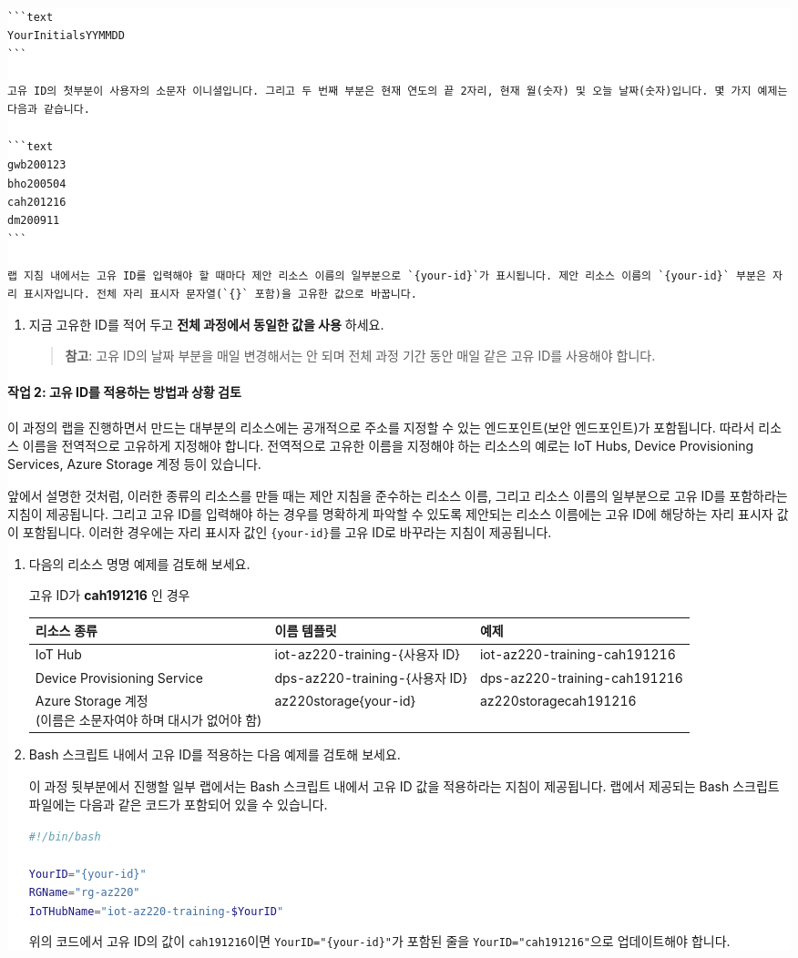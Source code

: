    ```text
    YourInitialsYYMMDD
    ```

    고유 ID의 첫부분이 사용자의 소문자 이니셜입니다. 그리고 두 번째 부분은 현재 연도의 끝 2자리, 현재 월(숫자) 및 오늘 날짜(숫자)입니다. 몇 가지 예제는 다음과 같습니다.

    ```text
    gwb200123
    bho200504
    cah201216
    dm200911
    ```

    랩 지침 내에서는 고유 ID를 입력해야 할 때마다 제안 리소스 이름의 일부분으로 `{your-id}`가 표시됩니다. 제안 리소스 이름의 `{your-id}` 부분은 자리 표시자입니다. 전체 자리 표시자 문자열(`{}` 포함)을 고유한 값으로 바꿉니다.

1. 지금 고유한 ID를 적어 두고 **전체 과정에서 동일한 값을 사용** 하세요.

    > **참고**: 고유 ID의 날짜 부분을 매일 변경해서는 안 되며 전체 과정 기간 동안 매일 같은 고유 ID를 사용해야 합니다.

#### <a name="task-2-review-how-and-when-to-apply-your-unique-id"></a>작업 2: 고유 ID를 적용하는 방법과 상황 검토

이 과정의 랩을 진행하면서 만드는 대부분의 리소스에는 공개적으로 주소를 지정할 수 있는 엔드포인트(보안 엔드포인트)가 포함됩니다. 따라서 리소스 이름을 전역적으로 고유하게 지정해야 합니다. 전역적으로 고유한 이름을 지정해야 하는 리소스의 예로는 IoT Hubs, Device Provisioning Services, Azure Storage 계정 등이 있습니다.

앞에서 설명한 것처럼, 이러한 종류의 리소스를 만들 때는 제안 지침을 준수하는 리소스 이름, 그리고 리소스 이름의 일부분으로 고유 ID를 포함하라는 지침이 제공됩니다. 그리고 고유 ID를 입력해야 하는 경우를 명확하게 파악할 수 있도록 제안되는 리소스 이름에는 고유 ID에 해당하는 자리 표시자 값이 포함됩니다. 이러한 경우에는 자리 표시자 값인 `{your-id}`를 고유 ID로 바꾸라는 지침이 제공됩니다.

1. 다음의 리소스 명명 예제를 검토해 보세요.

    고유 ID가 **cah191216** 인 경우

    | 리소스 종류 | 이름 템플릿 | 예제 |
    | :--- | :--- | :--- |
    | IoT Hub | iot-az220-training-{사용자 ID} | iot-az220-training-cah191216 |
    | Device Provisioning Service | dps-az220-training-{사용자 ID} | dps-az220-training-cah191216 |
    | Azure Storage 계정 <br/>(이름은 소문자여야 하며 대시가 없어야 함) | az220storage{your-id} | az220storagecah191216 |

1. Bash 스크립트 내에서 고유 ID를 적용하는 다음 예제를 검토해 보세요.

    이 과정 뒷부분에서 진행할 일부 랩에서는 Bash 스크립트 내에서 고유 ID 값을 적용하라는 지침이 제공됩니다. 랩에서 제공되는 Bash 스크립트 파일에는 다음과 같은 코드가 포함되어 있을 수 있습니다.

    ```bash
    #!/bin/bash

    YourID="{your-id}"
    RGName="rg-az220"
    IoTHubName="iot-az220-training-$YourID"
    ```

    위의 코드에서 고유 ID의 값이 `cah191216`이면 `YourID="{your-id}"`가 포함된 줄을 `YourID="cah191216"`으로 업데이트해야 합니다.
